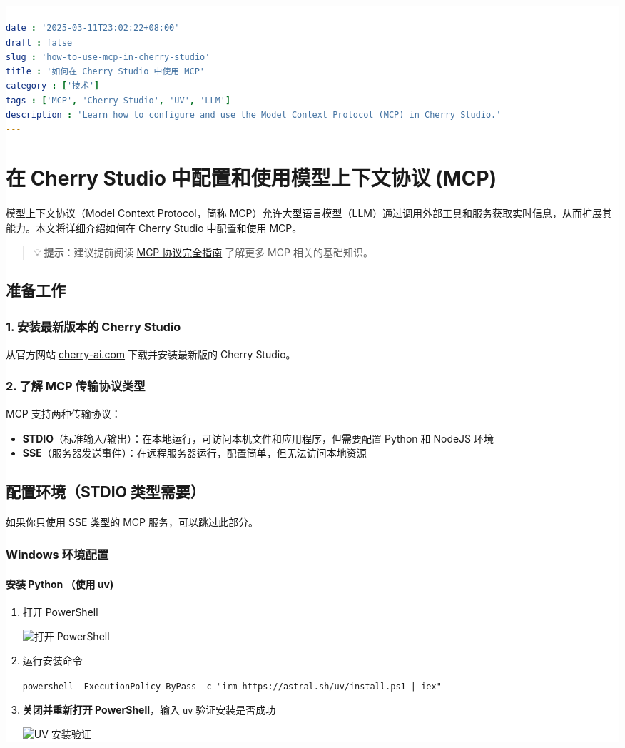 ```yaml
---
date : '2025-03-11T23:02:22+08:00'
draft : false
slug : 'how-to-use-mcp-in-cherry-studio'
title : '如何在 Cherry Studio 中使用 MCP'
category : ['技术']
tags : ['MCP', 'Cherry Studio', 'UV', 'LLM']
description : 'Learn how to configure and use the Model Context Protocol (MCP) in Cherry Studio.'
---
```


# 在 Cherry Studio 中配置和使用模型上下文协议 (MCP)

模型上下文协议（Model Context Protocol，简称 MCP）允许大型语言模型（LLM）通过调用外部工具和服务获取实时信息，从而扩展其能力。本文将详细介绍如何在 Cherry Studio 中配置和使用 MCP。

> 💡 **提示**：建议提前阅读 [MCP 协议完全指南](https://vaayne.com/posts/2024/mcp-%E5%8D%8F%E8%AE%AE%E5%AE%8C%E5%85%A8%E6%8C%87%E5%8D%97/) 了解更多 MCP 相关的基础知识。

## 准备工作

### 1. 安装最新版本的 Cherry Studio

从官方网站 [cherry-ai.com](https://cherry-ai.com/) 下载并安装最新版的 Cherry Studio。

### 2. 了解 MCP 传输协议类型

MCP 支持两种传输协议：

- **STDIO**（标准输入/输出）：在本地运行，可访问本机文件和应用程序，但需要配置 Python 和 NodeJS 环境
- **SSE**（服务器发送事件）：在远程服务器运行，配置简单，但无法访问本地资源

## 配置环境（STDIO 类型需要）

如果你只使用 SSE 类型的 MCP 服务，可以跳过此部分。

### Windows 环境配置

#### 安装 Python （使用 uv)

1. 打开 PowerShell

   ![打开 PowerShell](https://s3.vaayne.com/vaayne/images/2025/03/1741700905-20250311214825235.png)

2. 运行安装命令
   ```
   powershell -ExecutionPolicy ByPass -c "irm https://astral.sh/uv/install.ps1 | iex"
   ```

3. **关闭并重新打开 PowerShell**，输入 `uv` 验证安装是否成功

   ![UV 安装验证](https://s3.vaayne.com/vaayne/images/2025/03/1741701567-SCR-20250311-sxkt.png)
